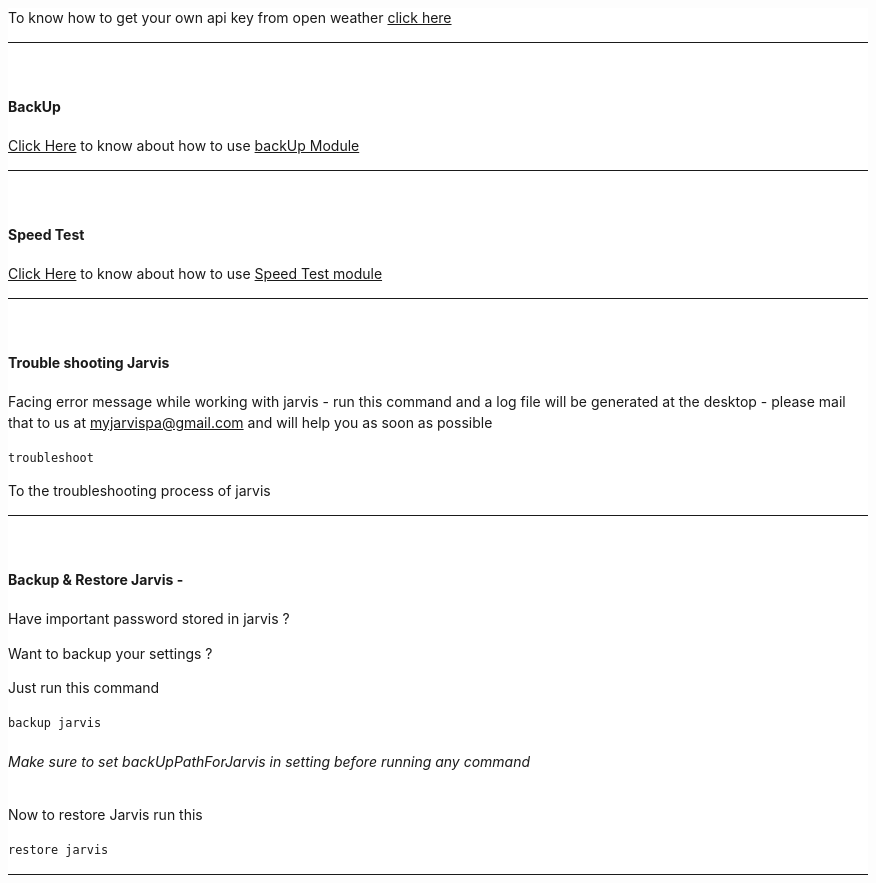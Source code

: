 To know how to get your own api key from open weather [click here](https://openweathermap.org/appid#:~:text=1.,activated%20and%20ready%20to%20use.)

***

&nbsp;
#### BackUp

[Click Here](https://github.com/harshnative/JARVIS/blob/master/additional_readmes/BackupModule.md) to know about how to use [backUp Module](https://github.com/harshnative/JARVIS/blob/master/additional_readmes/BackupModule.md)

***

&nbsp;
#### Speed Test
[Click Here](https://github.com/harshnative/JARVIS/blob/master/additional_readmes/speedTest_utility.md) to know about how to use [Speed Test module](https://github.com/harshnative/JARVIS/blob/master/additional_readmes/speedTest_utility.md) 

***

&nbsp;
#### Trouble shooting Jarvis

Facing error message while working with jarvis - run this command and a log file will be generated at the desktop - please mail that to us at myjarvispa@gmail.com and will help you as soon as possible

```
troubleshoot
```
To the troubleshooting process of jarvis

***

&nbsp;
#### Backup & Restore Jarvis - 

Have important password stored in jarvis ?

Want to backup your settings ?

Just run this command
```
backup jarvis
```

###### Make sure to set backUpPathForJarvis in setting before running any command

Now to restore Jarvis run this
```
restore jarvis
```

***
